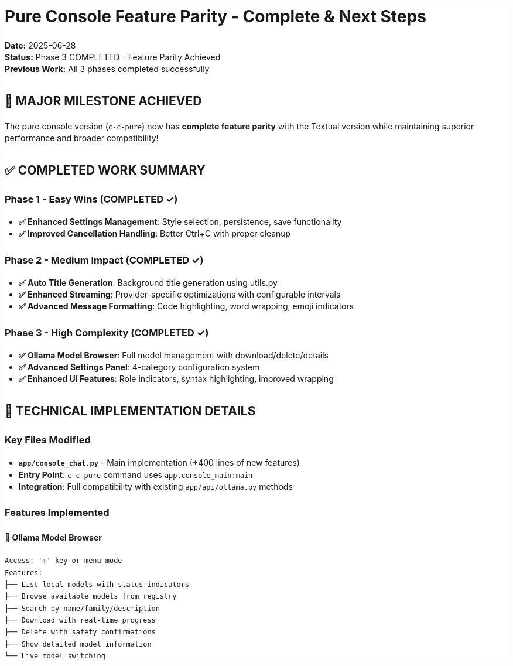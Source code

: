 # Pure Console Feature Parity - Complete & Next Steps

**Date:** 2025-06-28  
**Status:** Phase 3 COMPLETED - Feature Parity Achieved  
**Previous Work:** All 3 phases completed successfully

## 🎉 MAJOR MILESTONE ACHIEVED

The pure console version (`c-c-pure`) now has **complete feature parity** with the Textual version while maintaining superior performance and broader compatibility!

## ✅ COMPLETED WORK SUMMARY

### Phase 1 - Easy Wins (COMPLETED ✓)
- **✅ Enhanced Settings Management**: Style selection, persistence, save functionality
- **✅ Improved Cancellation Handling**: Better Ctrl+C with proper cleanup

### Phase 2 - Medium Impact (COMPLETED ✓)  
- **✅ Auto Title Generation**: Background title generation using utils.py
- **✅ Enhanced Streaming**: Provider-specific optimizations with configurable intervals
- **✅ Advanced Message Formatting**: Code highlighting, word wrapping, emoji indicators

### Phase 3 - High Complexity (COMPLETED ✓)
- **✅ Ollama Model Browser**: Full model management with download/delete/details
- **✅ Advanced Settings Panel**: 4-category configuration system
- **✅ Enhanced UI Features**: Role indicators, syntax highlighting, improved wrapping

## 🔧 TECHNICAL IMPLEMENTATION DETAILS

### Key Files Modified
- **`app/console_chat.py`** - Main implementation (+400 lines of new features)
- **Entry Point**: `c-c-pure` command uses `app.console_main:main`
- **Integration**: Full compatibility with existing `app/api/ollama.py` methods

### Features Implemented

#### 🎯 Ollama Model Browser
```
Access: 'm' key or menu mode
Features:
├── List local models with status indicators
├── Browse available models from registry  
├── Search by name/family/description
├── Download with real-time progress
├── Delete with safety confirmations
├── Show detailed model information
└── Live model switching
```
